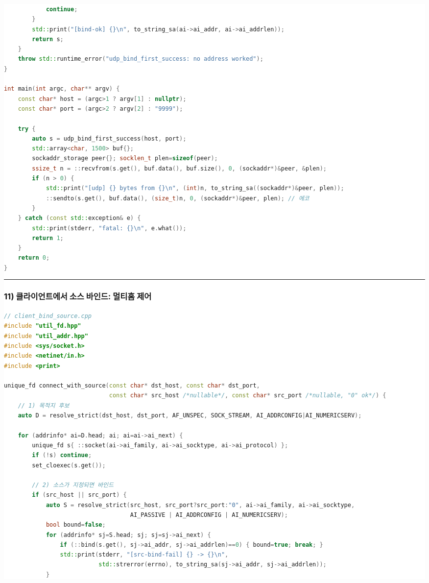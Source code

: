```cpp
            continue;
        }
        std::print("[bind-ok] {}\n", to_string_sa(ai->ai_addr, ai->ai_addrlen));
        return s;
    }
    throw std::runtime_error("udp_bind_first_success: no address worked");
}

int main(int argc, char** argv) {
    const char* host = (argc>1 ? argv[1] : nullptr);
    const char* port = (argc>2 ? argv[2] : "9999");

    try {
        auto s = udp_bind_first_success(host, port);
        std::array<char, 1500> buf{};
        sockaddr_storage peer{}; socklen_t plen=sizeof(peer);
        ssize_t n = ::recvfrom(s.get(), buf.data(), buf.size(), 0, (sockaddr*)&peer, &plen);
        if (n > 0) {
            std::print("[udp] {} bytes from {}\n", (int)n, to_string_sa((sockaddr*)&peer, plen));
            ::sendto(s.get(), buf.data(), (size_t)n, 0, (sockaddr*)&peer, plen); // 에코
        }
    } catch (const std::exception& e) {
        std::print(stderr, "fatal: {}\n", e.what());
        return 1;
    }
    return 0;
}
```

---

### 11) 클라이언트에서 **소스 바인드**: 멀티홈 제어

```cpp
// client_bind_source.cpp
#include "util_fd.hpp"
#include "util_addr.hpp"
#include <sys/socket.h>
#include <netinet/in.h>
#include <print>

unique_fd connect_with_source(const char* dst_host, const char* dst_port,
                              const char* src_host /*nullable*/, const char* src_port /*nullable, "0" ok*/) {
    // 1) 목적지 후보
    auto D = resolve_strict(dst_host, dst_port, AF_UNSPEC, SOCK_STREAM, AI_ADDRCONFIG|AI_NUMERICSERV);

    for (addrinfo* ai=D.head; ai; ai=ai->ai_next) {
        unique_fd s{ ::socket(ai->ai_family, ai->ai_socktype, ai->ai_protocol) };
        if (!s) continue;
        set_cloexec(s.get());

        // 2) 소스가 지정되면 바인드
        if (src_host || src_port) {
            auto S = resolve_strict(src_host, src_port?src_port:"0", ai->ai_family, ai->ai_socktype,
                                    AI_PASSIVE | AI_ADDRCONFIG | AI_NUMERICSERV);
            bool bound=false;
            for (addrinfo* sj=S.head; sj; sj=sj->ai_next) {
                if (::bind(s.get(), sj->ai_addr, sj->ai_addrlen)==0) { bound=true; break; }
                std::print(stderr, "[src-bind-fail] {} -> {}\n",
                           std::strerror(errno), to_string_sa(sj->ai_addr, sj->ai_addrlen));
            }
```